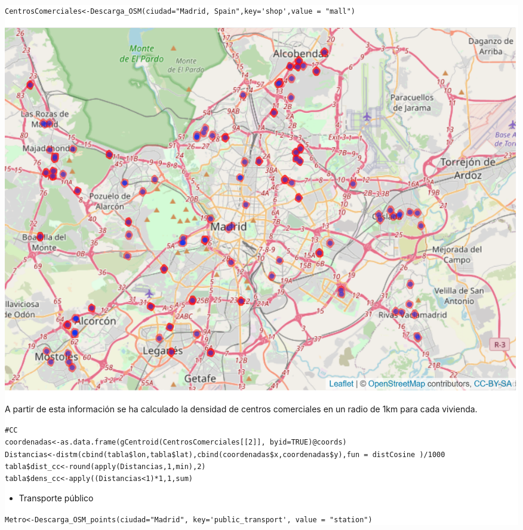 ```{r}
CentrosComerciales<-Descarga_OSM(ciudad="Madrid, Spain",key='shop',value = "mall")
```

![Mapa de centros comerciales](/images/mapa_cc.PNG)

A partir de esta información se ha calculado la densidad de centros comerciales en un radio de 1km para cada vivienda.


```{r}
#CC
coordenadas<-as.data.frame(gCentroid(CentrosComerciales[[2]], byid=TRUE)@coords)
Distancias<-distm(cbind(tabla$lon,tabla$lat),cbind(coordenadas$x,coordenadas$y),fun = distCosine )/1000
tabla$dist_cc<-round(apply(Distancias,1,min),2)
tabla$dens_cc<-apply((Distancias<1)*1,1,sum)
```

- Transporte público


```{r}
Metro<-Descarga_OSM_points(ciudad="Madrid", key='public_transport', value = "station")
```
